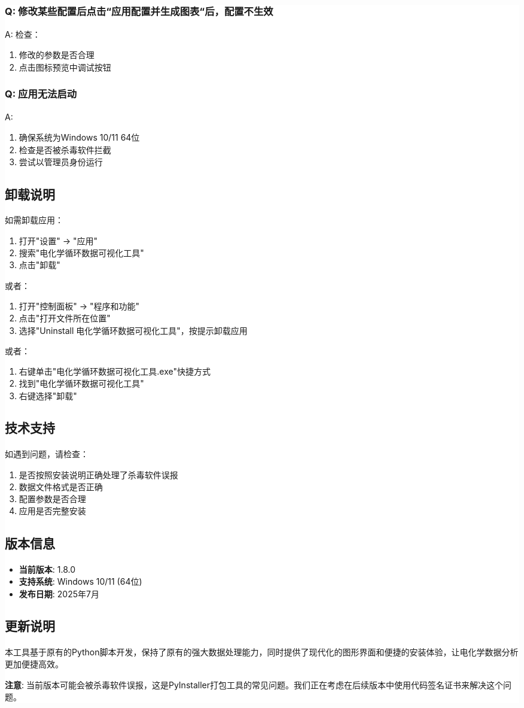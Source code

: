 ### Q: 修改某些配置后点击“应用配置并生成图表“后，配置不生效
A: 检查：
1. 修改的参数是否合理
2. 点击图标预览中调试按钮

### Q: 应用无法启动
A:
1. 确保系统为Windows 10/11 64位
2. 检查是否被杀毒软件拦截
3. 尝试以管理员身份运行

## 卸载说明

如需卸载应用：
1. 打开"设置" → "应用"
2. 搜索"电化学循环数据可视化工具"
3. 点击"卸载"

或者：
1. 打开"控制面板" → "程序和功能"
2. 点击"打开文件所在位置"
3. 选择"Uninstall 电化学循环数据可视化工具"，按提示卸载应用

或者：
1. 右键单击"电化学循环数据可视化工具.exe"快捷方式
2. 找到"电化学循环数据可视化工具"
3. 右键选择"卸载"

## 技术支持

如遇到问题，请检查：
1. 是否按照安装说明正确处理了杀毒软件误报
2. 数据文件格式是否正确
3. 配置参数是否合理
4. 应用是否完整安装

## 版本信息

- **当前版本**: 1.8.0
- **支持系统**: Windows 10/11 (64位)
- **发布日期**: 2025年7月

## 更新说明

本工具基于原有的Python脚本开发，保持了原有的强大数据处理能力，同时提供了现代化的图形界面和便捷的安装体验，让电化学数据分析更加便捷高效。

**注意**: 当前版本可能会被杀毒软件误报，这是PyInstaller打包工具的常见问题。我们正在考虑在后续版本中使用代码签名证书来解决这个问题。
